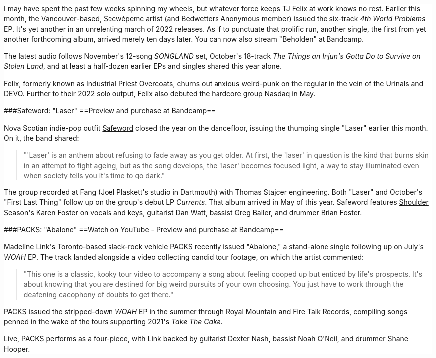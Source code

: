 I may have spent the past few weeks spinning my wheels, but whatever force keeps [TJ Felix](https://tjfelix.bandcamp.com) at work knows no rest. Earlier this month, the Vancouver-based, Secwépemc artist (and [Bedwetters Anonymous](https://bedwettersanonymous.bandcamp.com/) member) issued the six-track *4th World Problems* EP. It's yet another in an unrelenting march of 2022 releases. As if to punctuate that prolific run, another single, the first from yet another forthcoming album, arrived merely ten days later. You can now also stream "Beholden" at Bandcamp.

The latest audio follows November's 12-song *SONGLAND* set, October's 18-track *The Things an Injun's Gotta Do to Survive on Stolen Land*, and at least a half-dozen earlier EPs and singles shared this year alone.

Felix, formerly known as Industrial Priest Overcoats, churns out anxious weird-punk on the regular in the vein of the Urinals and DEVO. Further to their 2022 solo output, Felix also debuted the hardcore group [Nasdaq](https://nasdaqcrimespree.bandcamp.com) in May.

<iframe style="border: 0; width: 350px; height: 470px;" src="https://bandcamp.com/EmbeddedPlayer/album=1941402618/size=large/bgcol=ffffff/linkcol=0687f5/tracklist=false/transparent=true/" seamless><a href="https://tjfelix.bandcamp.com/album/4th-world-problems">4TH WORLD PROBLEMS by TJ Felix</a></iframe>

###[Safeword](https://safeword4.bandcamp.com/): "Laser"
==Preview and purchase at [Bandcamp](https://safeword4.bandcamp.com/track/laser)==

Nova Scotian indie-pop outfit [Safeword](https://safeword4.bandcamp.com/) closed the year on the dancefloor, issuing the thumping single "Laser" earlier this month. On it, the band shared:

>"'Laser' is an anthem about refusing to fade away as you get older. At first, the 'laser' in question is the kind that burns skin in an attempt to fight ageing, but as the song develops, the 'laser' becomes focused light, a way to stay illuminated even when society tells you it's time to go dark."

The group recorded at Fang (Joel Plaskett's studio in Dartmouth) with Thomas Stajcer engineering. Both "Laser" and October's "First Last Thing" follow up on the group's debut LP *Currents*. That album arrived in May of this year. Safeword features [Shoulder Season](https://shoulderseasonhfx.bandcamp.com)'s Karen Foster on vocals and keys, guitarist Dan Watt, bassist Greg Baller, and drummer Brian Foster.

<iframe style="border: 0; width: 350px; height: 442px;" src="https://bandcamp.com/EmbeddedPlayer/track=694228479/size=large/bgcol=ffffff/linkcol=0687f5/tracklist=false/transparent=true/" seamless><a href="https://safeword4.bandcamp.com/track/laser">Laser by Safeword</a></iframe>

###[PACKS](https://packstheband.bandcamp.com): "Abalone"
==Watch on [YouTube](https://youtu.be/a7NwwazYrQo) - Preview and purchase at [Bandcamp](https://packstheband.bandcamp.com/track/abalone)==

Madeline Link's Toronto-based slack-rock vehicle [PACKS](https://packstheband.bandcamp.com) recently issued "Abalone," a stand-alone single following up on July's *WOAH* EP. The track landed alongside a video collecting candid tour footage, on which the artist commented:

>"This one is a classic, kooky tour video to accompany a song about feeling cooped up but enticed by life's prospects. It's about knowing that you are destined for big weird pursuits of your own choosing. You just have to work through the deafening cacophony of doubts to get there."

PACKS issued the stripped-down *WOAH* EP in the summer through [Royal Mountain](https://www.royalmountainrecords.com/) and [Fire Talk Records](https://firetalkrecs.com/), compiling songs penned in the wake of the tours supporting 2021's *Take The Cake*.

Live, PACKS performs as a four-piece, with Link backed by guitarist Dexter Nash, bassist Noah O'Neil, and drummer Shane Hooper.
